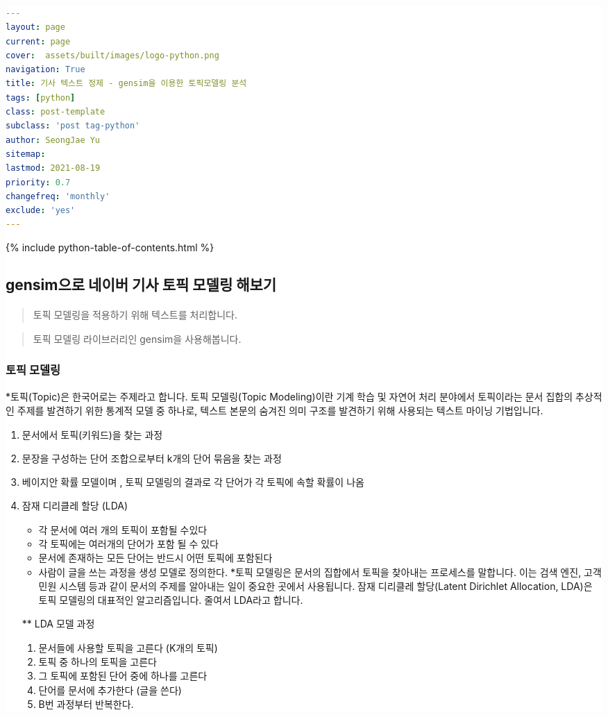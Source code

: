 ```yaml
---
layout: page
current: page
cover:  assets/built/images/logo-python.png
navigation: True
title: 기사 텍스트 정제 - gensim을 이용한 토픽모델링 분석
tags: [python]  
class: post-template
subclass: 'post tag-python'
author: SeongJae Yu
sitemap:
lastmod: 2021-08-19
priority: 0.7
changefreq: 'monthly'
exclude: 'yes'
---
```

{% include python-table-of-contents.html %}

## gensim으로 네이버 기사 토픽 모델링 해보기

> 토픽 모델링을 적용하기 위해 텍스트를 처리합니다.

> 토픽 모델링 라이브러리인 gensim을 사용해봅니다.




### 토픽 모델링

*토픽(Topic)은 한국어로는 주제라고 합니다. 토픽 모델링(Topic Modeling)이란 기계 학습 및 자연어 처리 분야에서 토픽이라는 문서 집합의 추상적인 주제를 발견하기 위한 통계적 모델 중 하나로, 텍스트 본문의 숨겨진 의미 구조를 발견하기 위해 사용되는 텍스트 마이닝 기법입니다.
1. 문서에서 토픽(키워드)을 찾는 과정
2. 문장을 구성하는 단어 조합으로부터 k개의 단어 묶음을 찾는 과정
3. 베이지안 확률 모델이며 , 토픽 모델링의 결과로 각 단어가 각 토픽에
   속할 확률이 나옴
4. 잠재 디리클레 할당 (LDA)
    * 각 문서에 여러 개의 토픽이 포함될 수있다
    * 각 토픽에는 여러개의 단어가 포함 될 수 있다
    * 문서에 존재하는 모든 단어는 반드시 어떤 토픽에 포함된다
    * 사람이 글을 쓰는 과정을 생성 모델로 정의한다.
      *토픽 모델링은 문서의 집합에서 토픽을 찾아내는 프로세스를 말합니다. 이는 검색 엔진, 고객 민원 시스템 등과 같이 문서의 주제를 알아내는 일이 중요한 곳에서 사용됩니다. 잠재 디리클레 할당(Latent Dirichlet Allocation, LDA)은 토픽 모델링의 대표적인 알고리즘입니다. 줄여서 LDA라고 합니다.

   ** LDA 모델 과정
    1. 문서들에 사용할 토픽을 고른다 (K개의 토픽)
    2. 토픽 중 하나의 토픽을 고른다
    3. 그 토픽에 포함된 단어 중에 하나를 고른다
    4. 단어를 문서에 추가한다 (글을 쓴다)
    5. B번 과정부터 반복한다.


